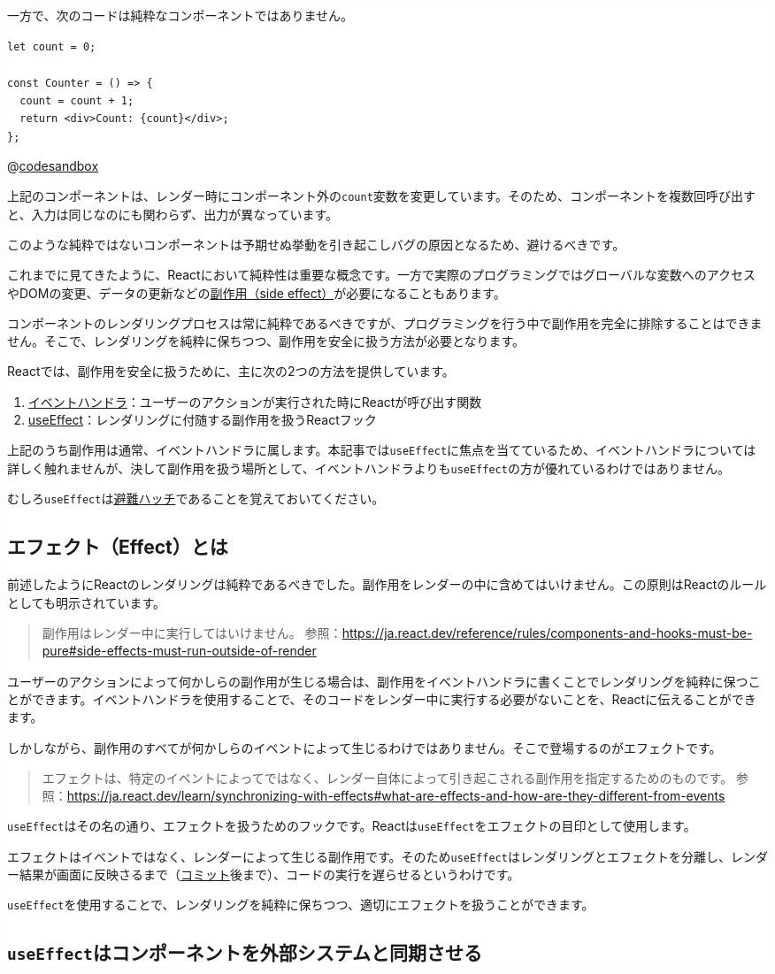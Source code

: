 一方で、次のコードは純粋なコンポーネントではありません。

```jsx:純粋ではないコンポーネントの例
let count = 0;

const Counter = () => {
  count = count + 1;
  return <div>Count: {count}</div>;
};
```

@[codesandbox](https://codesandbox.io/embed/react-impure-component-8tm6k8?file=%2Fsrc%2FApp.tsx)

上記のコンポーネントは、レンダー時にコンポーネント外の`count`変数を変更しています。そのため、コンポーネントを複数回呼び出すと、入力は同じなのにも関わらず、出力が異なっています。

このような純粋ではないコンポーネントは予期せぬ挙動を引き起こしバグの原因となるため、避けるべきです。

これまでに見てきたように、Reactにおいて純粋性は重要な概念です。一方で実際のプログラミングではグローバルな変数へのアクセスやDOMの変更、データの更新などの[副作用（side effect）](<https://en.wikipedia.org/wiki/Side_effect_(computer_science)>)が必要になることもあります。

コンポーネントのレンダリングプロセスは常に純粋であるべきですが、プログラミングを行う中で副作用を完全に排除することはできません。そこで、レンダリングを純粋に保ちつつ、副作用を安全に扱う方法が必要となります。

Reactでは、副作用を安全に扱うために、主に次の2つの方法を提供しています。

1. [イベントハンドラ](https://ja.react.dev/learn/responding-to-events)：ユーザーのアクションが実行された時にReactが呼び出す関数
2. [useEffect](https://ja.react.dev/reference/react/useEffect)：レンダリングに付随する副作用を扱うReactフック

上記のうち副作用は通常、イベントハンドラに属します。本記事では`useEffect`に焦点を当てているため、イベントハンドラについては詳しく触れませんが、決して副作用を扱う場所として、イベントハンドラよりも`useEffect`の方が優れているわけではありません。

むしろ`useEffect`は[避難ハッチ](https://ja.react.dev/learn/escape-hatches)であることを覚えておいてください。

## エフェクト（Effect）とは

前述したようにReactのレンダリングは純粋であるべきでした。副作用をレンダーの中に含めてはいけません。この原則はReactのルールとしても明示されています。

> 副作用はレンダー中に実行してはいけません。
> 参照：https://ja.react.dev/reference/rules/components-and-hooks-must-be-pure#side-effects-must-run-outside-of-render

ユーザーのアクションによって何かしらの副作用が生じる場合は、副作用をイベントハンドラに書くことでレンダリングを純粋に保つことができます。イベントハンドラを使用することで、そのコードをレンダー中に実行する必要がないことを、Reactに伝えることができます。

しかしながら、副作用のすべてが何かしらのイベントによって生じるわけではありません。そこで登場するのがエフェクトです。

> エフェクトは、特定のイベントによってではなく、レンダー自体によって引き起こされる副作用を指定するためのものです。
> 参照：https://ja.react.dev/learn/synchronizing-with-effects#what-are-effects-and-how-are-they-different-from-events

`useEffect`はその名の通り、エフェクトを扱うためのフックです。Reactは`useEffect`をエフェクトの目印として使用します。

エフェクトはイベントではなく、レンダーによって生じる副作用です。そのため`useEffect`はレンダリングとエフェクトを分離し、レンダー結果が画面に反映さるまで（[コミット](https://ja.react.dev/learn/render-and-commit)後まで）、コードの実行を遅らせるというわけです。

`useEffect`を使用することで、レンダリングを純粋に保ちつつ、適切にエフェクトを扱うことができます。

## `useEffect`はコンポーネントを外部システムと同期させる
